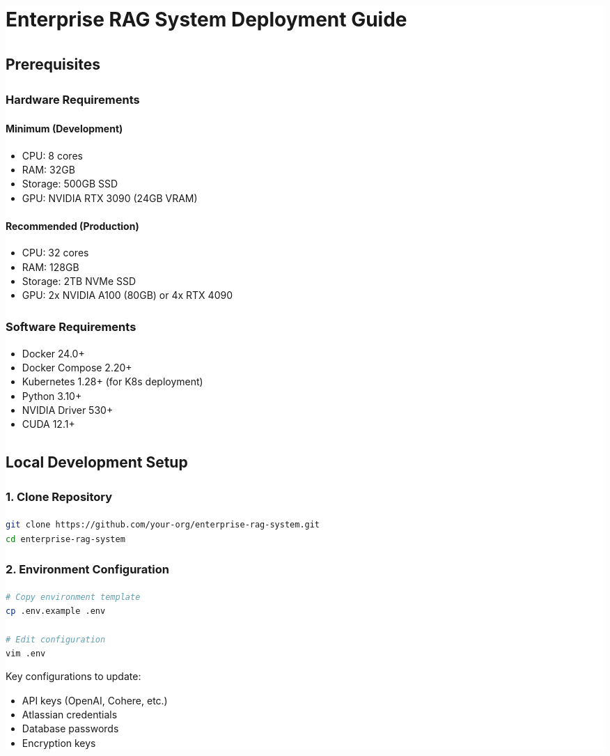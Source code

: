 # Enterprise RAG System Deployment Guide

## Prerequisites

### Hardware Requirements

#### Minimum (Development)
- CPU: 8 cores
- RAM: 32GB
- Storage: 500GB SSD
- GPU: NVIDIA RTX 3090 (24GB VRAM)

#### Recommended (Production)
- CPU: 32 cores
- RAM: 128GB
- Storage: 2TB NVMe SSD
- GPU: 2x NVIDIA A100 (80GB) or 4x RTX 4090

### Software Requirements
- Docker 24.0+
- Docker Compose 2.20+
- Kubernetes 1.28+ (for K8s deployment)
- Python 3.10+
- NVIDIA Driver 530+
- CUDA 12.1+

## Local Development Setup

### 1. Clone Repository

```bash
git clone https://github.com/your-org/enterprise-rag-system.git
cd enterprise-rag-system
```

### 2. Environment Configuration

```bash
# Copy environment template
cp .env.example .env

# Edit configuration
vim .env
```

Key configurations to update:
- API keys (OpenAI, Cohere, etc.)
- Atlassian credentials
- Database passwords
- Encryption keys
